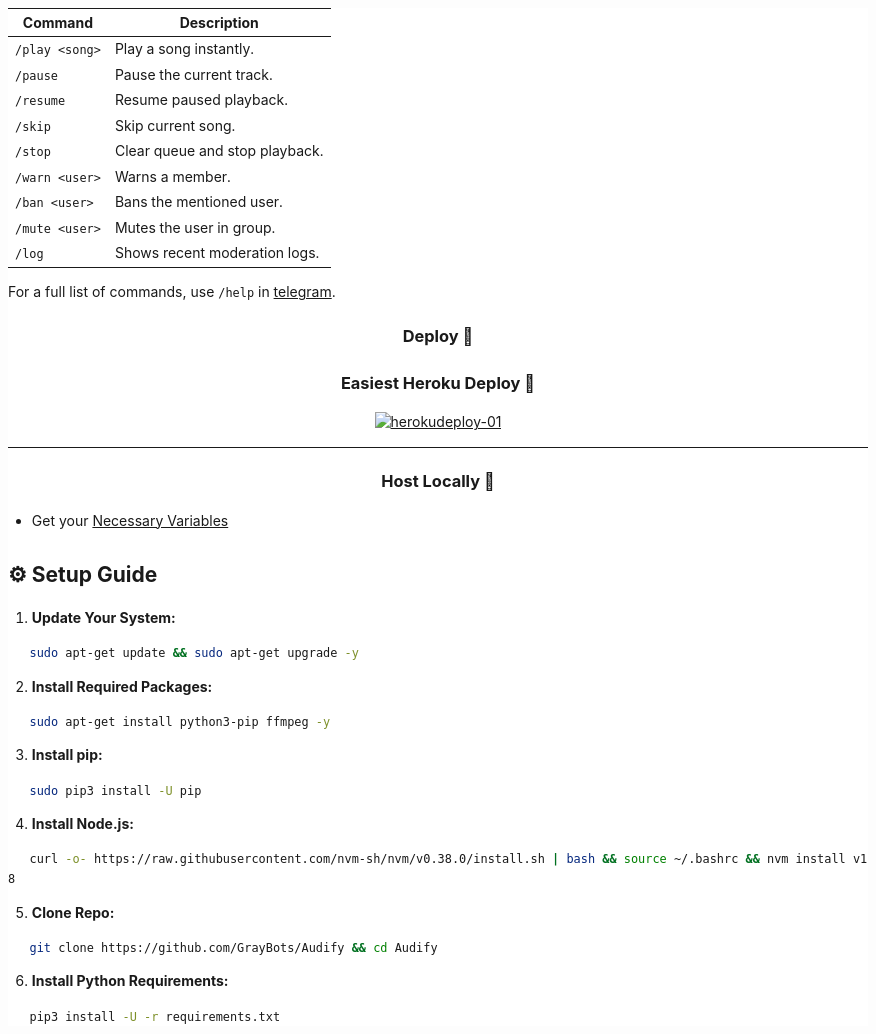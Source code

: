 | Command        | Description                    |
| -------------- | ------------------------------ |
| `/play <song>` | Play a song instantly.         |
| `/pause`       | Pause the current track.       |
| `/resume`      | Resume paused playback.        |
| `/skip`        | Skip current song.             |
| `/stop`        | Clear queue and stop playback. |
| `/warn <user>` | Warns a member.                |
| `/ban <user>`  | Bans the mentioned user.       |
| `/mute <user>` | Mutes the user in group.       |
| `/log`         | Shows recent moderation logs.  |

For a full list of commands, use `/help` in [telegram](https://t.me/AudifyMusicBot).


<h3 align="center">
Deploy 🚀  

<h3 align="center">
Easiest Heroku Deploy 🤭  
</h3>

<p align="center">  
    <a href="https://heroku.com/deploy?template=https://github.com/GrayBots/Audify">  
    <img src="https://github.com/nacbots/broadcastbot/blob/main/herokudeploy-01.svg" alt="herokudeploy-01" border="0" height="90" width="285"></a>  
</p>  

---

<h3 align="center">
Host Locally 🤕
</h3>

- Get your [Necessary Variables](https://github.com/GrayBots/Audify/blob/main/sample.env)

## ⚙️ Setup Guide

1. **Update Your System:**
```sh
   sudo apt-get update && sudo apt-get upgrade -y
   ```
2. **Install Required Packages:**
```sh
   sudo apt-get install python3-pip ffmpeg -y
   ```
3. **Install pip:**
```sh
   sudo pip3 install -U pip
   ```
4. **Install Node.js:**
```sh
   curl -o- https://raw.githubusercontent.com/nvm-sh/nvm/v0.38.0/install.sh | bash && source ~/.bashrc && nvm install v18
   ```  
5. **Clone Repo:**
```sh
   git clone https://github.com/GrayBots/Audify && cd Audify
   ``` 
6. **Install Python Requirements:**
```sh
   pip3 install -U -r requirements.txt
   ``` 